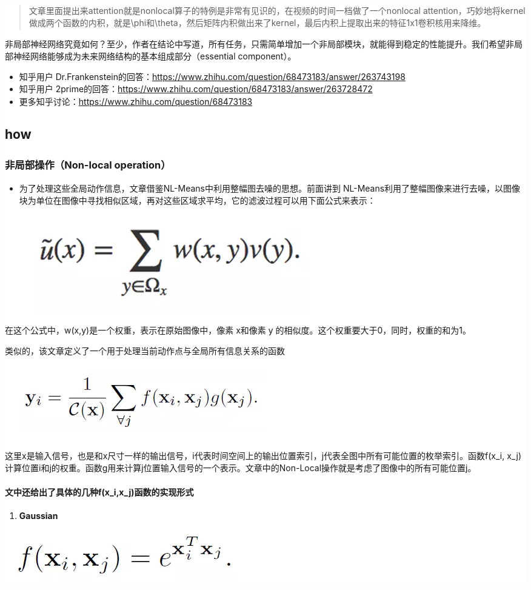 > 文章里面提出来attention就是nonlocal算子的特例是非常有见识的，在视频的时间一档做了一个nonlocal attention，巧妙地将kernel做成两个函数的内积，就是\phi和\theta，然后矩阵内积做出来了kernel，最后内积上提取出来的特征1x1卷积核用来降维。

非局部神经网络究竟如何？至少，作者在结论中写道，所有任务，只需简单增加一个非局部模块，就能得到稳定的性能提升。我们希望非局部神经网络能够成为未来网络结构的基本组成部分（essential component）。



- 知乎用户 Dr.Frankenstein的回答：https://www.zhihu.com/question/68473183/answer/263743198
- 知乎用户 2prime的回答：https://www.zhihu.com/question/68473183/answer/263728472
- 更多知乎讨论：https://www.zhihu.com/question/68473183

## how

### 非局部操作（Non-local operation）

* 为了处理这些全局动作信息，文章借鉴NL-Means中利用整幅图去噪的思想。前面讲到 NL-Means利用了整幅图像来进行去噪，以图像块为单位在图像中寻找相似区域，再对这些区域求平均，它的滤波过程可以用下面公式来表示：

  ![1547191603450](readme/Non-local-Neural-Networks-non-local-操作.png)

在这个公式中，w(x,y)是一个权重，表示在原始图像中，像素 x和像素 y 的相似度。这个权重要大于0，同时，权重的和为1。



类似的，该文章定义了一个用于处理当前动作点与全局所有信息关系的函数

![1547191644688](readme/Non-local-Neural-Networks-non-local-操作-02.png)

这里x是输入信号，也是和x尺寸一样的输出信号，i代表时间空间上的输出位置索引，j代表全图中所有可能位置的枚举索引。函数f(x_i, x_j)计算位置i和j的权重。函数g用来计算j位置输入信号的一个表示。文章中的Non-Local操作就是考虑了图像中的所有可能位置j。



####   文中还给出了具体的几种f(x_i,x_j)函数的实现形式

1. **Gaussian**

![1547191672184](readme/Non-local-Neural-Networks-non-local-操作-03.png)
